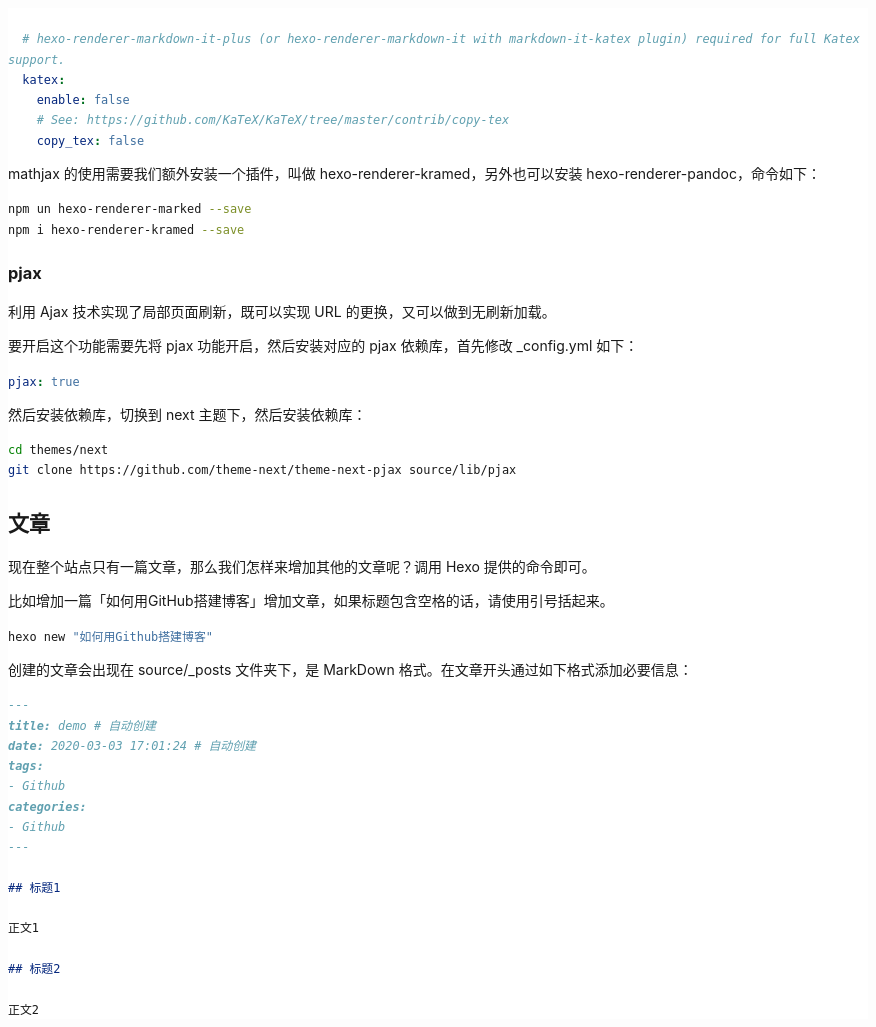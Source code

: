 ```yml

  # hexo-renderer-markdown-it-plus (or hexo-renderer-markdown-it with markdown-it-katex plugin) required for full Katex support.
  katex:
    enable: false
    # See: https://github.com/KaTeX/KaTeX/tree/master/contrib/copy-tex
    copy_tex: false
```

mathjax 的使用需要我们额外安装一个插件，叫做 hexo-renderer-kramed，另外也可以安装 hexo-renderer-pandoc，命令如下：

```bash
npm un hexo-renderer-marked --save
npm i hexo-renderer-kramed --save
```

### pjax

利用 Ajax 技术实现了局部页面刷新，既可以实现 URL 的更换，又可以做到无刷新加载。

要开启这个功能需要先将 pjax 功能开启，然后安装对应的 pjax 依赖库，首先修改 _config.yml 如下：

```yml
pjax: true
```

然后安装依赖库，切换到 next 主题下，然后安装依赖库：

```bash
cd themes/next
git clone https://github.com/theme-next/theme-next-pjax source/lib/pjax
```

## 文章

现在整个站点只有一篇文章，那么我们怎样来增加其他的文章呢？调用 Hexo 提供的命令即可。

比如增加一篇「如何用GitHub搭建博客」增加文章，如果标题包含空格的话，请使用引号括起来。

```bash
hexo new "如何用Github搭建博客"
```

创建的文章会出现在 source/_posts 文件夹下，是 MarkDown 格式。在文章开头通过如下格式添加必要信息：

```markdown
---
title: demo # 自动创建
date: 2020-03-03 17:01:24 # 自动创建
tags:
- Github
categories:
- Github
---

## 标题1

正文1

## 标题2

正文2

```
